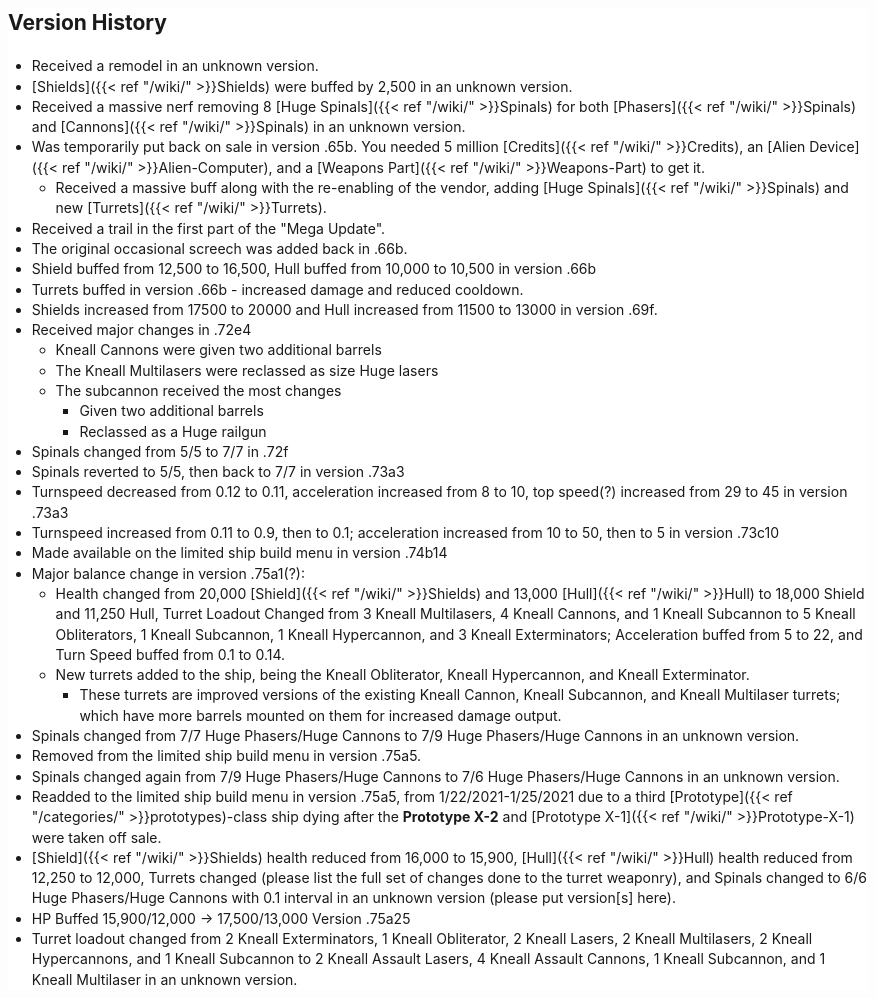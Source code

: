 ## Version History

- Received a remodel in an unknown version.
- [Shields]({{< ref "/wiki/" >}}Shields) were buffed by 2,500 in an unknown version.
- Received a massive nerf removing 8 [Huge Spinals]({{< ref "/wiki/" >}}Spinals) for both [Phasers]({{< ref "/wiki/" >}}Spinals) and [Cannons]({{< ref "/wiki/" >}}Spinals) in an unknown version.
- Was temporarily put back on sale in version .65b. You needed 5 million [Credits]({{< ref "/wiki/" >}}Credits), an [Alien Device]({{< ref "/wiki/" >}}Alien-Computer), and a [Weapons Part]({{< ref "/wiki/" >}}Weapons-Part) to get it.
  - Received a massive buff along with the re-enabling of the vendor, adding [Huge Spinals]({{< ref "/wiki/" >}}Spinals) and new [Turrets]({{< ref "/wiki/" >}}Turrets).
- Received a trail in the first part of the "Mega Update".
- The original occasional screech was added back in .66b.
- Shield buffed from 12,500 to 16,500, Hull buffed from 10,000 to 10,500 in version .66b
- Turrets buffed in version .66b - increased damage and reduced cooldown.
- Shields increased from 17500 to 20000 and Hull increased from 11500 to 13000 in version .69f.
- Received major changes in .72e4
  - Kneall Cannons were given two additional barrels
  - The Kneall Multilasers were reclassed as size Huge lasers
  - The subcannon received the most changes
    - Given two additional barrels
    - Reclassed as a Huge railgun
- Spinals changed from 5/5 to 7/7 in .72f
- Spinals reverted to 5/5, then back to 7/7 in version .73a3
- Turnspeed decreased from 0.12 to 0.11, acceleration increased from 8 to 10, top speed(?) increased from 29 to 45 in version .73a3
- Turnspeed increased from 0.11 to 0.9, then to 0.1; acceleration increased from 10 to 50, then to 5 in version .73c10
- Made available on the limited ship build menu in version .74b14
- Major balance change in version .75a1(?):
  - Health changed from 20,000 [Shield]({{< ref "/wiki/" >}}Shields) and 13,000 [Hull]({{< ref "/wiki/" >}}Hull) to 18,000 Shield and 11,250 Hull, Turret Loadout Changed from 3 Kneall Multilasers, 4 Kneall Cannons, and 1 Kneall Subcannon to 5 Kneall Obliterators, 1 Kneall Subcannon, 1 Kneall Hypercannon, and 3 Kneall Exterminators; Acceleration buffed from 5 to 22, and Turn Speed buffed from 0.1 to 0.14.
  - New turrets added to the ship, being the Kneall Obliterator, Kneall Hypercannon, and Kneall Exterminator.
    - These turrets are improved versions of the existing Kneall Cannon, Kneall Subcannon, and Kneall Multilaser turrets; which have more barrels mounted on them for increased damage output.
- Spinals changed from 7/7 Huge Phasers/Huge Cannons to 7/9 Huge Phasers/Huge Cannons in an unknown version.
- Removed from the limited ship build menu in version .75a5.
- Spinals changed again from 7/9 Huge Phasers/Huge Cannons to 7/6 Huge Phasers/Huge Cannons in an unknown version.
- Readded to the limited ship build menu in version .75a5, from 1/22/2021-1/25/2021 due to a third [Prototype]({{< ref "/categories/" >}}prototypes)-class ship dying after the **Prototype X-2** and [Prototype X-1]({{< ref "/wiki/" >}}Prototype-X-1) were taken off sale.
- [Shield]({{< ref "/wiki/" >}}Shields) health reduced from 16,000 to 15,900, [Hull]({{< ref "/wiki/" >}}Hull) health reduced from 12,250 to 12,000, Turrets changed (please list the full set of changes done to the turret weaponry), and Spinals changed to 6/6 Huge Phasers/Huge Cannons with 0.1 interval in an unknown version (please put version[s] here).
- HP Buffed 15,900/12,000 -> 17,500/13,000 Version .75a25
- Turret loadout changed from 2 Kneall Exterminators, 1 Kneall Obliterator, 2 Kneall Lasers, 2 Kneall Multilasers, 2 Kneall Hypercannons, and 1 Kneall Subcannon to 2 Kneall Assault Lasers, 4 Kneall Assault Cannons, 1 Kneall Subcannon, and 1 Kneall Multilaser in an unknown version.
